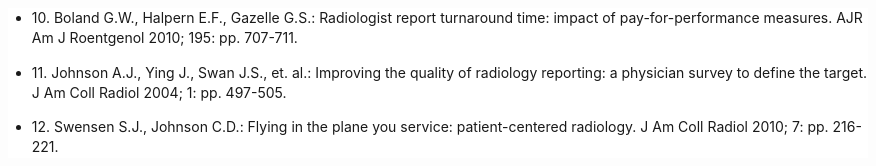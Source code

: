 
- 10\. Boland G.W., Halpern E.F., Gazelle G.S.: Radiologist report turnaround time: impact of pay-for-performance measures. AJR Am J Roentgenol 2010; 195: pp. 707-711.


- 11\. Johnson A.J., Ying J., Swan J.S., et. al.: Improving the quality of radiology reporting: a physician survey to define the target. J Am Coll Radiol 2004; 1: pp. 497-505.


- 12\. Swensen S.J., Johnson C.D.: Flying in the plane you service: patient-centered radiology. J Am Coll Radiol 2010; 7: pp. 216-221.